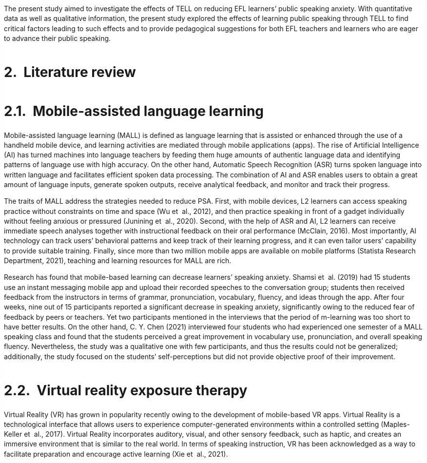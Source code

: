 The present study aimed to investigate the effects of TELL on reducing EFL learners’ public speaking anxiety. With quantitative data as well as qualitative information, the present study explored the effects of learning public speaking through TELL to find critical factors leading to such effects and to provide pedagogical suggestions for both EFL teachers and learners who are eager to advance their public speaking.

# 2.  Literature review

# 2.1.  Mobile-assisted language learning

Mobile-assisted language learning (MALL) is defined as language learning that is assisted or enhanced through the use of a handheld mobile device, and learning activities are mediated through mobile applications (apps). The rise of Artificial Intelligence (AI) has turned machines into language teachers by feeding them huge amounts of authentic language data and identifying patterns of language use with high accuracy. On the other hand, Automatic Speech Recognition (ASR) turns spoken language into written language and facilitates efficient spoken data processing. The combination of AI and ASR enables users to obtain a great amount of language inputs, generate spoken outputs, receive analytical feedback, and monitor and track their progress.

The traits of MALL address the strategies needed to reduce PSA. First, with mobile devices, L2 learners can access speaking practice without constraints on time and space (Wu et  al., 2012), and then practice speaking in front of a gadget individually without feeling anxious or pressured (Junining et  al., 2020). Second, with the help of ASR and AI, L2 learners can receive immediate speech analyses together with instructional feedback on their oral performance (McClain, 2016). Most importantly, AI technology can track users’ behavioral patterns and keep track of their learning progress, and it can even tailor users’ capability to provide suitable training. Finally, since more than two million mobile apps are available on mobile platforms (Statista Research Department, 2021), teaching and learning resources for MALL are rich.

Research has found that mobile-based learning can decrease learners’ speaking anxiety. Shamsi et  al. (2019) had 15 students use an instant messaging mobile app and upload their recorded speeches to the conversation group; students then received feedback from the instructors in terms of grammar, pronunciation, vocabulary, fluency, and ideas through the app. After four weeks, nine out of 15 participants reported a significant decrease in speaking anxiety, significantly owing to the reduced fear of feedback by peers or teachers. Yet two participants mentioned in the interviews that the period of m-learning was too short to have better results. On the other hand, C. Y. Chen (2021) interviewed four students who had experienced one semester of a MALL speaking class and found that the students perceived a great improvement in vocabulary use, pronunciation, and overall speaking fluency. Nevertheless, the study was a qualitative one with few participants, and thus the results could not be generalized; additionally, the study focused on the students’ self-perceptions but did not provide objective proof of their improvement.

# 2.2.  Virtual reality exposure therapy

Virtual Reality (VR) has grown in popularity recently owing to the development of mobile-based VR apps. Virtual Reality is a technological interface that allows users to experience computer-generated environments within a controlled setting (Maples-Keller et  al., 2017). Virtual Reality incorporates auditory, visual, and other sensory feedback, such as haptic, and creates an immersive environment that is similar to the real world. In terms of speaking instruction, VR has been acknowledged as a way to facilitate preparation and encourage active learning (Xie et  al., 2021).
